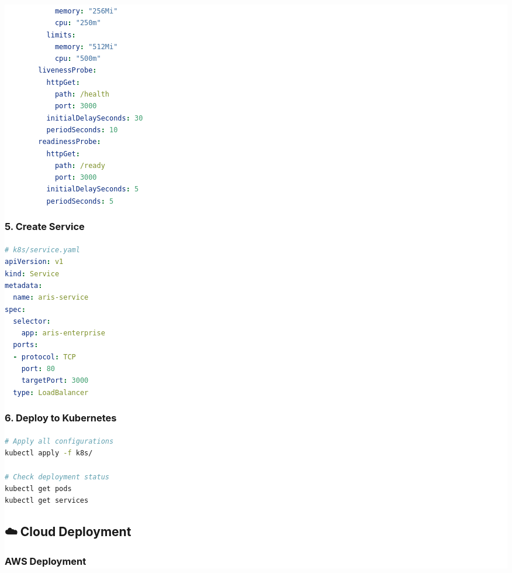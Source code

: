 ```yaml
            memory: "256Mi"
            cpu: "250m"
          limits:
            memory: "512Mi"
            cpu: "500m"
        livenessProbe:
          httpGet:
            path: /health
            port: 3000
          initialDelaySeconds: 30
          periodSeconds: 10
        readinessProbe:
          httpGet:
            path: /ready
            port: 3000
          initialDelaySeconds: 5
          periodSeconds: 5
```

### 5. Create Service
```yaml
# k8s/service.yaml
apiVersion: v1
kind: Service
metadata:
  name: aris-service
spec:
  selector:
    app: aris-enterprise
  ports:
  - protocol: TCP
    port: 80
    targetPort: 3000
  type: LoadBalancer
```

### 6. Deploy to Kubernetes
```bash
# Apply all configurations
kubectl apply -f k8s/

# Check deployment status
kubectl get pods
kubectl get services
```

## ☁️ Cloud Deployment

### AWS Deployment
